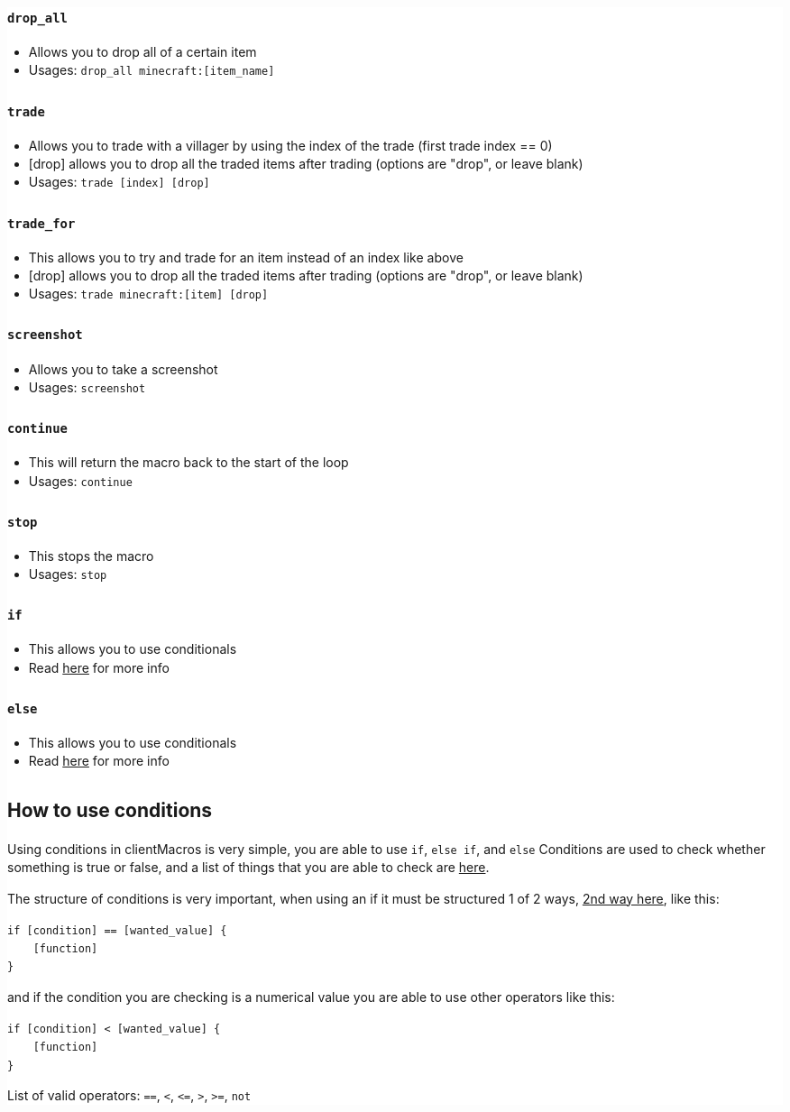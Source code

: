 ### `drop_all`
- Allows you to drop all of a certain item
- Usages: `drop_all minecraft:[item_name]`

### `trade`
- Allows you to trade with a villager by using the index of the trade (first trade index == 0)
- [drop] allows you to drop all the traded items after trading (options are "drop", or leave blank)
- Usages: `trade [index] [drop]`

### `trade_for`
- This allows you to try and trade for an item instead of an index like above
- [drop] allows you to drop all the traded items after trading (options are "drop", or leave blank)
- Usages: `trade minecraft:[item] [drop]`

### `screenshot`
- Allows you to take a screenshot
- Usages: `screenshot`

### `continue`
- This will return the macro back to the start of the loop
- Usages: `continue`

### `stop`
- This stops the macro
- Usages: `stop`

### `if`
- This allows you to use conditionals
- Read [here](#how-to-use-conditions) for more info

### `else`
- This allows you to use conditionals
- Read [here](#how-to-use-conditions) for more info

## How to use conditions

Using conditions in clientMacros is very simple, you are able to use `if`, `else if`, and `else`
Conditions are used to check whether something is true or false, and a list of things that you are able to check
are [here](#available-conditions).

The structure of conditions is very important, when using an if it must be structured 1 of 2 ways, [2nd way here](#other-way-to-structure-ifs), like this:
```
if [condition] == [wanted_value] {
    [function]
}
```
and if the condition you are checking is a numerical value you are able to use other operators like this:
```
if [condition] < [wanted_value] {
    [function]
}
```
List of valid operators: `==`, `<`, `<=`, `>`, `>=`, `not`
